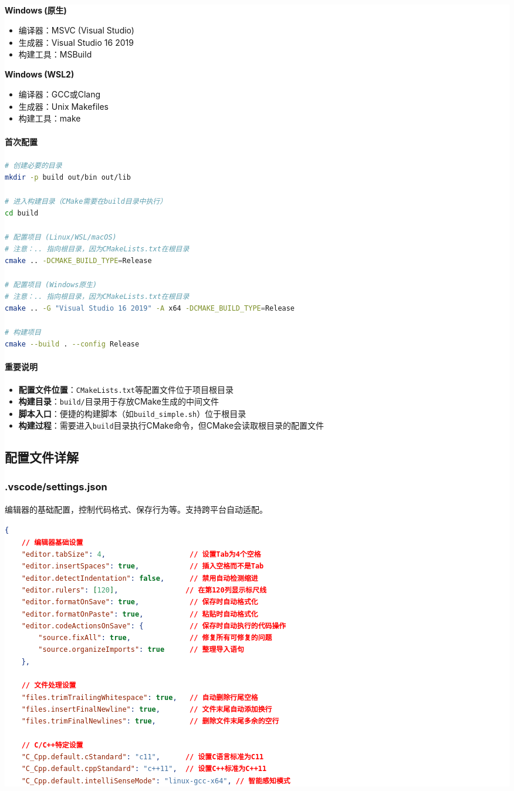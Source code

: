 **Windows (原生)**
- 编译器：MSVC (Visual Studio)
- 生成器：Visual Studio 16 2019
- 构建工具：MSBuild

**Windows (WSL2)**
- 编译器：GCC或Clang
- 生成器：Unix Makefiles
- 构建工具：make

#### 首次配置
```bash
# 创建必要的目录
mkdir -p build out/bin out/lib

# 进入构建目录（CMake需要在build目录中执行）
cd build

# 配置项目 (Linux/WSL/macOS)
# 注意：.. 指向根目录，因为CMakeLists.txt在根目录
cmake .. -DCMAKE_BUILD_TYPE=Release

# 配置项目 (Windows原生)
# 注意：.. 指向根目录，因为CMakeLists.txt在根目录
cmake .. -G "Visual Studio 16 2019" -A x64 -DCMAKE_BUILD_TYPE=Release

# 构建项目
cmake --build . --config Release
```

#### 重要说明
- **配置文件位置**：`CMakeLists.txt`等配置文件位于项目根目录
- **构建目录**：`build/`目录用于存放CMake生成的中间文件
- **脚本入口**：便捷的构建脚本（如`build_simple.sh`）位于根目录
- **构建过程**：需要进入`build`目录执行CMake命令，但CMake会读取根目录的配置文件

## 配置文件详解

### .vscode/settings.json

编辑器的基础配置，控制代码格式、保存行为等。支持跨平台自动适配。

```json
{
    // 编辑器基础设置
    "editor.tabSize": 4,                    // 设置Tab为4个空格
    "editor.insertSpaces": true,            // 插入空格而不是Tab
    "editor.detectIndentation": false,      // 禁用自动检测缩进
    "editor.rulers": [120],                // 在第120列显示标尺线
    "editor.formatOnSave": true,            // 保存时自动格式化
    "editor.formatOnPaste": true,           // 粘贴时自动格式化
    "editor.codeActionsOnSave": {           // 保存时自动执行的代码操作
        "source.fixAll": true,              // 修复所有可修复的问题
        "source.organizeImports": true      // 整理导入语句
    },

    // 文件处理设置
    "files.trimTrailingWhitespace": true,   // 自动删除行尾空格
    "files.insertFinalNewline": true,       // 文件末尾自动添加换行
    "files.trimFinalNewlines": true,        // 删除文件末尾多余的空行

    // C/C++特定设置
    "C_Cpp.default.cStandard": "c11",      // 设置C语言标准为C11
    "C_Cpp.default.cppStandard": "c++11",  // 设置C++标准为C++11
    "C_Cpp.default.intelliSenseMode": "linux-gcc-x64", // 智能感知模式
```